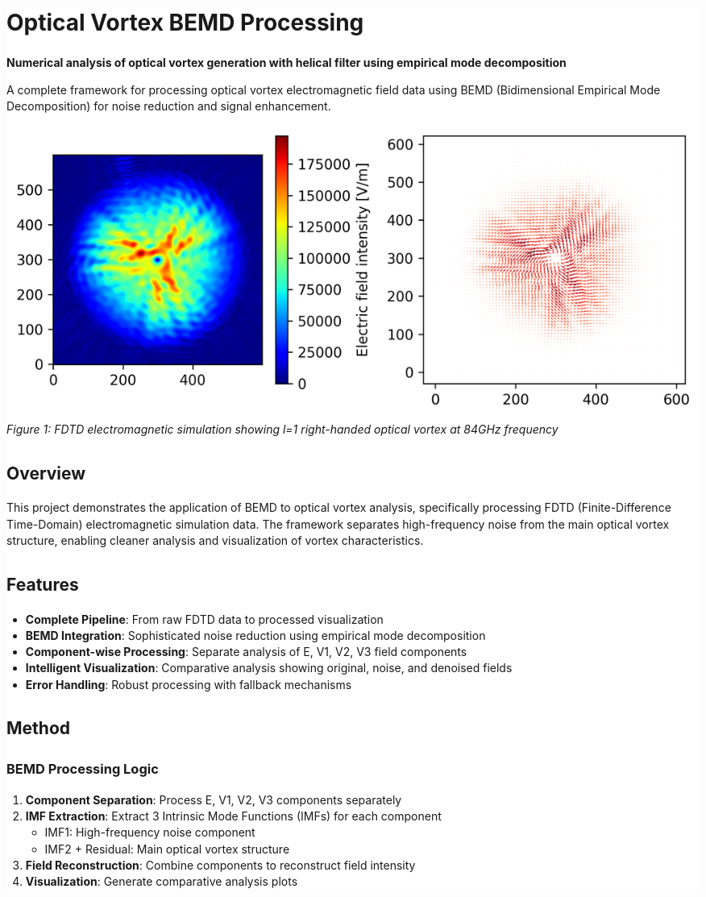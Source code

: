 # Optical Vortex BEMD Processing

**Numerical analysis of optical vortex generation with helical filter using empirical mode decomposition**

A complete framework for processing optical vortex electromagnetic field data using BEMD (Bidimensional Empirical Mode Decomposition) for noise reduction and signal enhancement.

![FDTD Simulation](loam1/tmp.png)
*Figure 1: FDTD electromagnetic simulation showing l=1 right-handed optical vortex at 84GHz frequency*

## Overview

This project demonstrates the application of BEMD to optical vortex analysis, specifically processing FDTD (Finite-Difference Time-Domain) electromagnetic simulation data. The framework separates high-frequency noise from the main optical vortex structure, enabling cleaner analysis and visualization of vortex characteristics.

## Features

- **Complete Pipeline**: From raw FDTD data to processed visualization
- **BEMD Integration**: Sophisticated noise reduction using empirical mode decomposition
- **Component-wise Processing**: Separate analysis of E, V1, V2, V3 field components
- **Intelligent Visualization**: Comparative analysis showing original, noise, and denoised fields
- **Error Handling**: Robust processing with fallback mechanisms

## Method

### BEMD Processing Logic
1. **Component Separation**: Process E, V1, V2, V3 components separately
2. **IMF Extraction**: Extract 3 Intrinsic Mode Functions (IMFs) for each component
   - IMF1: High-frequency noise component
   - IMF2 + Residual: Main optical vortex structure
3. **Field Reconstruction**: Combine components to reconstruct field intensity
4. **Visualization**: Generate comparative analysis plots
